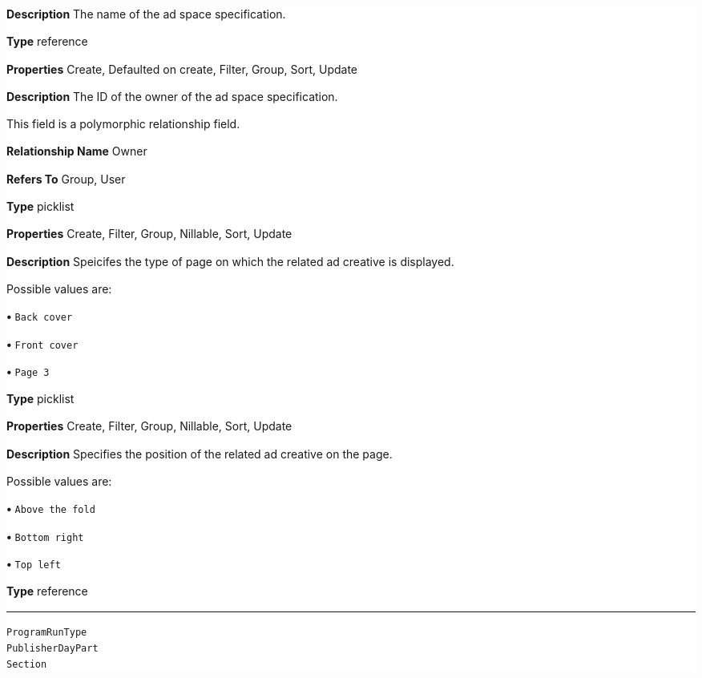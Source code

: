 **Description**
The name of the ad space specification.

**Type**
reference

**Properties**
Create, Defaulted on create, Filter, Group, Sort, Update

**Description**
The ID of the owner of the ad space specification.

This field is a polymorphic relationship field.

**Relationship Name**
Owner

**Refers To**
Group, User

**Type**
picklist

**Properties**
Create, Filter, Group, Nillable, Sort, Update

**Description**
Speicifes the type of page on which the related ad creative is displayed.

Possible values are:

**•** `Back cover`

**•** `Front cover`

**•** `Page 3`

**Type**
picklist

**Properties**
Create, Filter, Group, Nillable, Sort, Update

**Description**
Specifies the position of the related ad creative on the page.

Possible values are:

**•** `Above the fold`

**•** `Bottom right`

**•** `Top left`

**Type**
reference


-----

```
ProgramRunType
PublisherDayPart
Section

```
